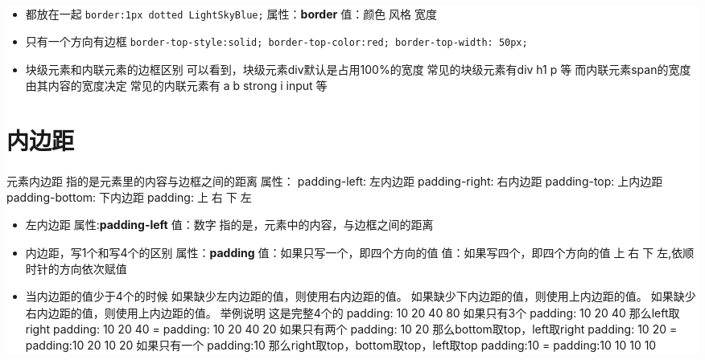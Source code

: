 - 都放在一起
`border:1px dotted LightSkyBlue;`
属性：**border**
值：颜色 风格 宽度

- 只有一个方向有边框
`border-top-style:solid;
border-top-color:red;
border-top-width: 50px;`

- 块级元素和内联元素的边框区别
可以看到，块级元素div默认是占用100%的宽度
常见的块级元素有div h1 p 等
而内联元素span的宽度由其内容的宽度决定
常见的内联元素有 a b strong i input 等

# 内边距
元素内边距 
指的是元素里的内容与边框之间的距离 
属性： 
padding-left: 左内边距 
padding-right: 右内边距 
padding-top: 上内边距 
padding-bottom: 下内边距 
padding: 上 右 下 左
- 左内边距
属性:**padding-left**
值：数字 
指的是，元素中的内容，与边框之间的距离
- 内边距，写1个和写4个的区别
属性：**padding**
值：如果只写一个，即四个方向的值
值：如果写四个，即四个方向的值
上 右 下 左,依顺时针的方向依次赋值

- 当内边距的值少于4个的时候
如果缺少左内边距的值，则使用右内边距的值。
如果缺少下内边距的值，则使用上内边距的值。
如果缺少右内边距的值，则使用上内边距的值。
举例说明
这是完整4个的
padding: 10 20 40 80
如果只有3个
padding: 10 20 40
那么left取right
padding: 10 20 40 = padding: 10 20 40 20
如果只有两个
padding: 10 20
那么bottom取top，left取right
padding: 10 20 = padding:10 20 10 20
如果只有一个
padding:10
那么right取top，bottom取top，left取top
padding:10 = padding:10 10 10 10
